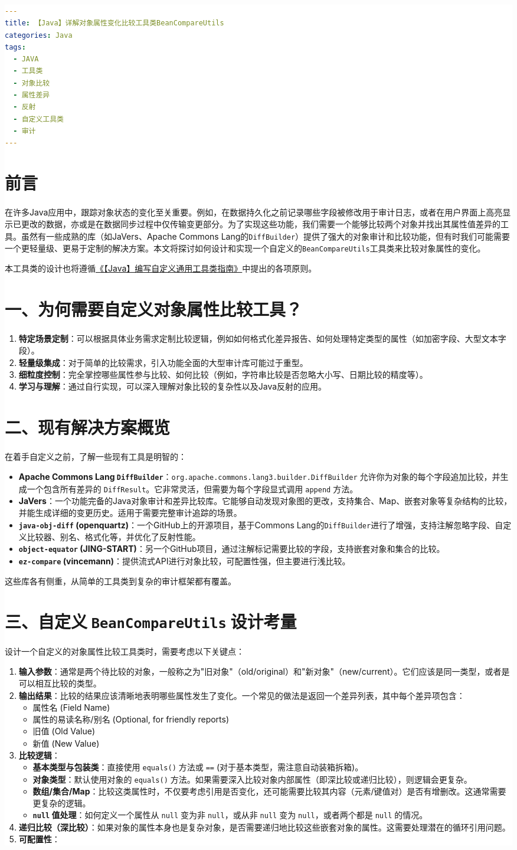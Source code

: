 ```yaml
---
title: 【Java】详解对象属性变化比较工具类BeanCompareUtils
categories: Java
tags:
  - JAVA
  - 工具类
  - 对象比较
  - 属性差异
  - 反射
  - 自定义工具类
  - 审计
---
```


# 前言

在许多Java应用中，跟踪对象状态的变化至关重要。例如，在数据持久化之前记录哪些字段被修改用于审计日志，或者在用户界面上高亮显示已更改的数据，亦或是在数据同步过程中仅传输变更部分。为了实现这些功能，我们需要一个能够比较两个对象并找出其属性值差异的工具。虽然有一些成熟的库（如JaVers、Apache Commons Lang的`DiffBuilder`）提供了强大的对象审计和比较功能，但有时我们可能需要一个更轻量级、更易于定制的解决方案。本文将探讨如何设计和实现一个自定义的`BeanCompareUtils`工具类来比较对象属性的变化。

本工具类的设计也将遵循[《【Java】编写自定义通用工具类指南》](/【Java】编写自定义通用工具类指南.md)中提出的各项原则。

# 一、为何需要自定义对象属性比较工具？

1.  **特定场景定制**：可以根据具体业务需求定制比较逻辑，例如如何格式化差异报告、如何处理特定类型的属性（如加密字段、大型文本字段）。
2.  **轻量级集成**：对于简单的比较需求，引入功能全面的大型审计库可能过于重型。
3.  **细粒度控制**：完全掌控哪些属性参与比较、如何比较（例如，字符串比较是否忽略大小写、日期比较的精度等）。
4.  **学习与理解**：通过自行实现，可以深入理解对象比较的复杂性以及Java反射的应用。

# 二、现有解决方案概览

在着手自定义之前，了解一些现有工具是明智的：

*   **Apache Commons Lang `DiffBuilder`**：`org.apache.commons.lang3.builder.DiffBuilder` 允许你为对象的每个字段追加比较，并生成一个包含所有差异的 `DiffResult`。它非常灵活，但需要为每个字段显式调用 `append` 方法。
*   **JaVers**：一个功能完备的Java对象审计和差异比较库。它能够自动发现对象图的更改，支持集合、Map、嵌套对象等复杂结构的比较，并能生成详细的变更历史。适用于需要完整审计追踪的场景。
*   **`java-obj-diff` (openquartz)**：一个GitHub上的开源项目，基于Commons Lang的`DiffBuilder`进行了增强，支持注解忽略字段、自定义比较器、别名、格式化等，并优化了反射性能。
*   **`object-equator` (JING-START)**：另一个GitHub项目，通过注解标记需要比较的字段，支持嵌套对象和集合的比较。
*   **`ez-compare` (vincemann)**：提供流式API进行对象比较，可配置性强，但主要进行浅比较。

这些库各有侧重，从简单的工具类到复杂的审计框架都有覆盖。

# 三、自定义 `BeanCompareUtils` 设计考量

设计一个自定义的对象属性比较工具类时，需要考虑以下关键点：

1.  **输入参数**：通常是两个待比较的对象，一般称之为"旧对象"（old/original）和"新对象"（new/current）。它们应该是同一类型，或者是可以相互比较的类型。
2.  **输出结果**：比较的结果应该清晰地表明哪些属性发生了变化。一个常见的做法是返回一个差异列表，其中每个差异项包含：
    *   属性名 (Field Name)
    *   属性的易读名称/别名 (Optional, for friendly reports)
    *   旧值 (Old Value)
    *   新值 (New Value)
3.  **比较逻辑**：
    *   **基本类型与包装类**：直接使用 `equals()` 方法或 `==` (对于基本类型，需注意自动装箱拆箱)。
    *   **对象类型**：默认使用对象的 `equals()` 方法。如果需要深入比较对象内部属性（即深比较或递归比较），则逻辑会更复杂。
    *   **数组/集合/Map**：比较这类属性时，不仅要考虑引用是否变化，还可能需要比较其内容（元素/键值对）是否有增删改。这通常需要更复杂的逻辑。
    *   **`null` 值处理**：如何定义一个属性从 `null` 变为非 `null`，或从非 `null` 变为 `null`，或者两个都是 `null` 的情况。
4.  **递归比较（深比较）**：如果对象的属性本身也是复杂对象，是否需要递归地比较这些嵌套对象的属性。这需要处理潜在的循环引用问题。
5.  **可配置性**：